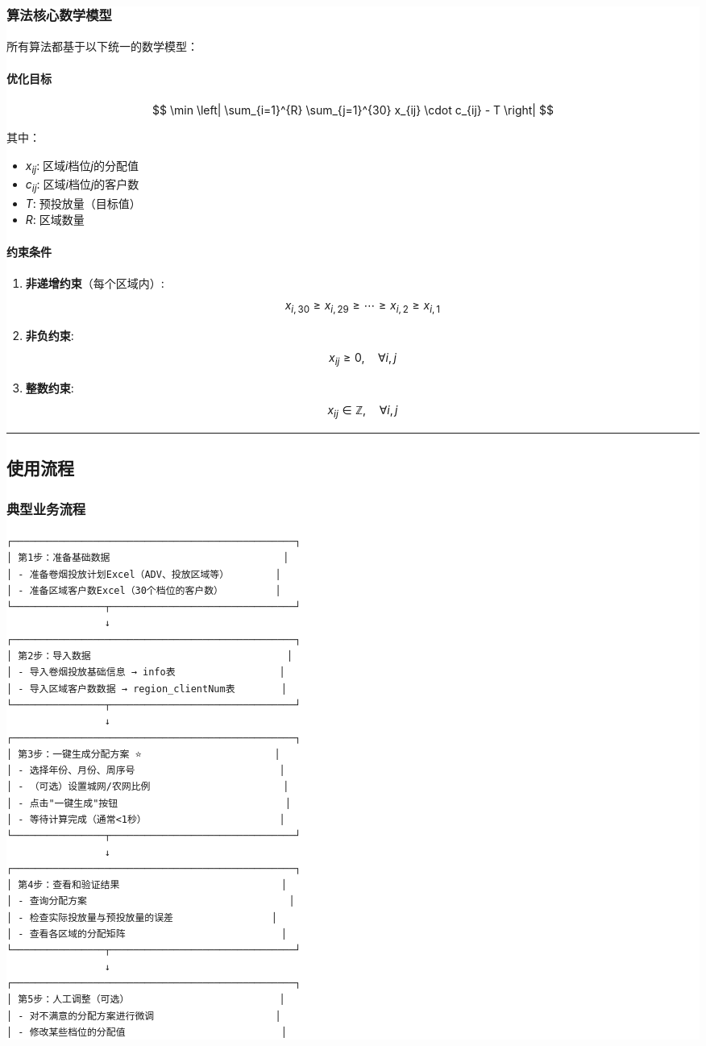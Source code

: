 
### 算法核心数学模型

所有算法都基于以下统一的数学模型：

#### 优化目标

$$
\min \left| \sum_{i=1}^{R} \sum_{j=1}^{30} x_{ij} \cdot c_{ij} - T \right|
$$

其中：
- $x_{ij}$: 区域$i$档位$j$的分配值
- $c_{ij}$: 区域$i$档位$j$的客户数
- $T$: 预投放量（目标值）
- $R$: 区域数量

#### 约束条件

1. **非递增约束**（每个区域内）:
   $$x_{i,30} \geq x_{i,29} \geq \cdots \geq x_{i,2} \geq x_{i,1}$$

2. **非负约束**:
   $$x_{ij} \geq 0, \quad \forall i, j$$

3. **整数约束**:
   $$x_{ij} \in \mathbb{Z}, \quad \forall i, j$$

---

## 使用流程

### 典型业务流程

```
┌─────────────────────────────────────────────────┐
│ 第1步：准备基础数据                              │
│ - 准备卷烟投放计划Excel（ADV、投放区域等）        │
│ - 准备区域客户数Excel（30个档位的客户数）         │
└────────────────┬────────────────────────────────┘
                 ↓
┌─────────────────────────────────────────────────┐
│ 第2步：导入数据                                  │
│ - 导入卷烟投放基础信息 → info表                  │
│ - 导入区域客户数数据 → region_clientNum表        │
└────────────────┬────────────────────────────────┘
                 ↓
┌─────────────────────────────────────────────────┐
│ 第3步：一键生成分配方案 ⭐                       │
│ - 选择年份、月份、周序号                         │
│ - （可选）设置城网/农网比例                       │
│ - 点击"一键生成"按钮                             │
│ - 等待计算完成（通常<1秒）                       │
└────────────────┬────────────────────────────────┘
                 ↓
┌─────────────────────────────────────────────────┐
│ 第4步：查看和验证结果                            │
│ - 查询分配方案                                   │
│ - 检查实际投放量与预投放量的误差                 │
│ - 查看各区域的分配矩阵                           │
└────────────────┬────────────────────────────────┘
                 ↓
┌─────────────────────────────────────────────────┐
│ 第5步：人工调整（可选）                          │
│ - 对不满意的分配方案进行微调                     │
│ - 修改某些档位的分配值                           │
```